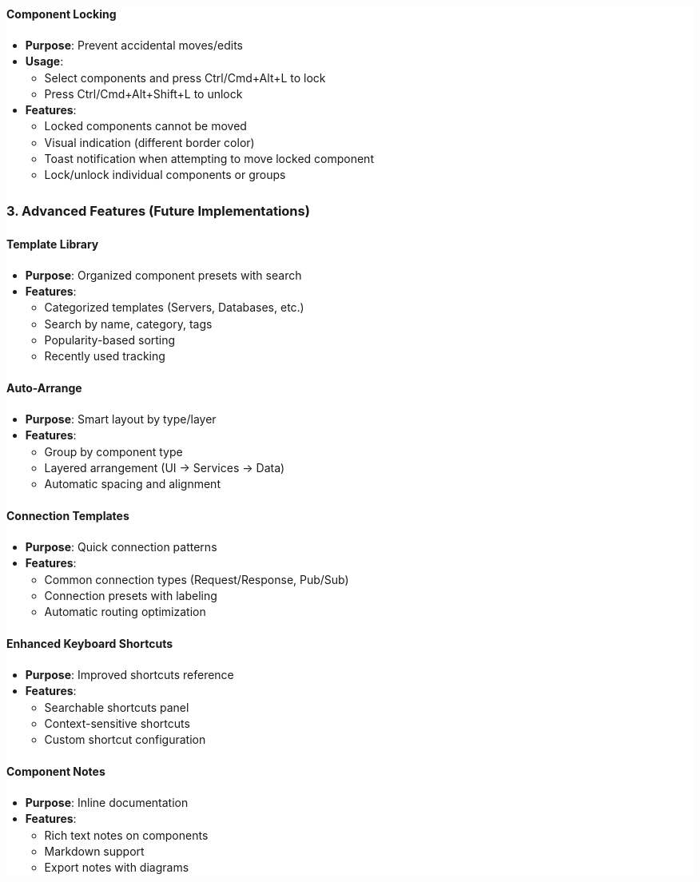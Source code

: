 #### Component Locking

- **Purpose**: Prevent accidental moves/edits
- **Usage**:
  - Select components and press Ctrl/Cmd+Alt+L to lock
  - Press Ctrl/Cmd+Alt+Shift+L to unlock
- **Features**:
  - Locked components cannot be moved
  - Visual indication (different border color)
  - Toast notification when attempting to move locked component
  - Lock/unlock individual components or groups

### 3. Advanced Features (Future Implementations)

#### Template Library

- **Purpose**: Organized component presets with search
- **Features**:
  - Categorized templates (Servers, Databases, etc.)
  - Search by name, category, tags
  - Popularity-based sorting
  - Recently used tracking

#### Auto-Arrange

- **Purpose**: Smart layout by type/layer
- **Features**:
  - Group by component type
  - Layered arrangement (UI → Services → Data)
  - Automatic spacing and alignment

#### Connection Templates

- **Purpose**: Quick connection patterns
- **Features**:
  - Common connection types (Request/Response, Pub/Sub)
  - Connection presets with labeling
  - Automatic routing optimization

#### Enhanced Keyboard Shortcuts

- **Purpose**: Improved shortcuts reference
- **Features**:
  - Searchable shortcuts panel
  - Context-sensitive shortcuts
  - Custom shortcut configuration

#### Component Notes

- **Purpose**: Inline documentation
- **Features**:
  - Rich text notes on components
  - Markdown support
  - Export notes with diagrams
